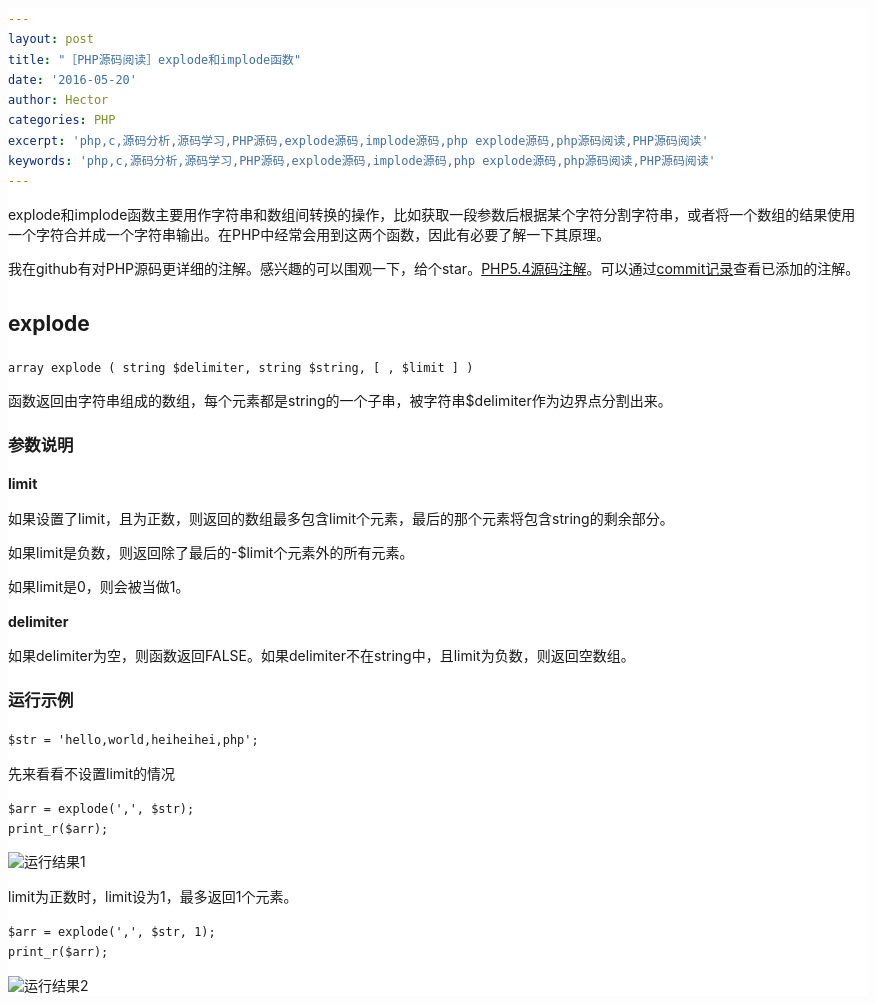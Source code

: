 ```yaml
---
layout: post
title: "［PHP源码阅读］explode和implode函数"
date: '2016-05-20'
author: Hector
categories: PHP
excerpt: 'php,c,源码分析,源码学习,PHP源码,explode源码,implode源码,php explode源码,php源码阅读,PHP源码阅读'
keywords: 'php,c,源码分析,源码学习,PHP源码,explode源码,implode源码,php explode源码,php源码阅读,PHP源码阅读'
---
```


explode和implode函数主要用作字符串和数组间转换的操作，比如获取一段参数后根据某个字符分割字符串，或者将一个数组的结果使用一个字符合并成一个字符串输出。在PHP中经常会用到这两个函数，因此有必要了解一下其原理。

我在github有对PHP源码更详细的注解。感兴趣的可以围观一下，给个star。[PHP5.4源码注解](https://github.com/hoohack/read-php-src)。可以通过[commit记录](https://github.com/hoohack/read-php-src/commits/master)查看已添加的注解。

## explode

    array explode ( string $delimiter, string $string, [ , $limit ] )
    
函数返回由字符串组成的数组，每个元素都是string的一个子串，被字符串$delimiter作为边界点分割出来。

### 参数说明
**limit**

如果设置了limit，且为正数，则返回的数组最多包含limit个元素，最后的那个元素将包含string的剩余部分。

如果limit是负数，则返回除了最后的-$limit个元素外的所有元素。



如果limit是0，则会被当做1。

**delimiter**

如果delimiter为空，则函数返回FALSE。如果delimiter不在string中，且limit为负数，则返回空数组。

### 运行示例

    $str = 'hello,world,heiheihei,php';

先来看看不设置limit的情况

    $arr = explode(',', $str);
    print_r($arr);

![运行结果1](http://7u2eqw.com1.z0.glb.clouddn.com/6796-30c49b2b3d81bfb051e254017e4d76c4.jpg)

limit为正数时，limit设为1，最多返回1个元素。

    $arr = explode(',', $str, 1);
    print_r($arr);

![运行结果2](http://7u2eqw.com1.z0.glb.clouddn.com/4358-6ad1b98442b3ef5ea3d67b674b125713.jpg)


  [1]: https://github.com/hoohack/read-php-src/blob/master/ext/standard/string.c#L1094
  [2]: https://github.com/hoohack/read-php-src/blob/master/ext/standard/string.c#L1015
  [3]: https://github.com/hoohack/read-php-src/blob/master/ext/standard/string.c#L1235
  [4]: https://github.com/hoohack/read-php-src/blob/master/ext/standard/string.c#L1143
  [5]: https://github.com/hoohack/read-php-src/blob/master/ext/standard/php_smart_str.h#L85
  [6]: https://github.com/hoohack/read-php-src/blob/master/ext/standard/php_smart_str.h#L112